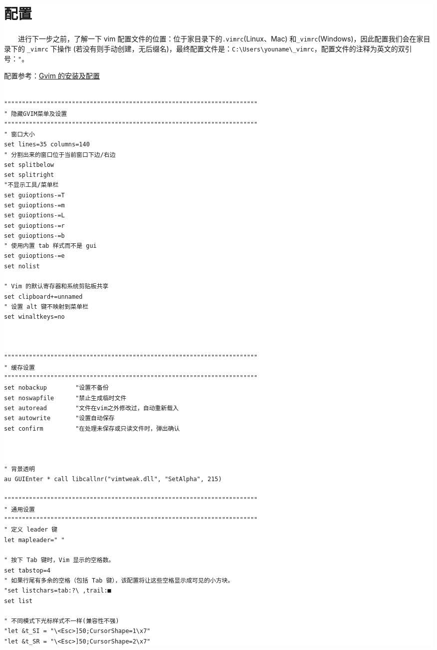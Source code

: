 # 配置

&emsp;&emsp;进行下一步之前，了解一下 vim 配置文件的位置：位于家目录下的`.vimrc`(Linux、Mac) 和`_vimrc`(Windows)，因此配置我们会在家目录下的 `_vimrc`  下操作 (若没有则手动创建，无后缀名)，最终配置文件是：`C:\Users\youname\_vimrc`，配置文件的注释为英文的双引号：`"`。

配置参考：[Gvim 的安装及配置](https://blog.csdn.net/was172/article/details/90326173)

```shell

"""""""""""""""""""""""""""""""""""""""""""""""""""""""""""""""""""""""
" 隐藏GVIM菜单及设置
"""""""""""""""""""""""""""""""""""""""""""""""""""""""""""""""""""""""
" 窗口大小
set lines=35 columns=140
" 分割出来的窗口位于当前窗口下边/右边
set splitbelow
set splitright
"不显示工具/菜单栏
set guioptions-=T
set guioptions-=m
set guioptions-=L
set guioptions-=r
set guioptions-=b
" 使用内置 tab 样式而不是 gui
set guioptions-=e
set nolist

" Vim 的默认寄存器和系统剪贴板共享
set clipboard+=unnamed
" 设置 alt 键不映射到菜单栏
set winaltkeys=no



"""""""""""""""""""""""""""""""""""""""""""""""""""""""""""""""""""""""
" 缓存设置
"""""""""""""""""""""""""""""""""""""""""""""""""""""""""""""""""""""""
set nobackup        "设置不备份
set noswapfile      "禁止生成临时文件
set autoread        "文件在vim之外修改过，自动重新载入
set autowrite       "设置自动保存
set confirm         "在处理未保存或只读文件时，弹出确认



" 背景透明
au GUIEnter * call libcallnr("vimtweak.dll", "SetAlpha", 215) 

"""""""""""""""""""""""""""""""""""""""""""""""""""""""""""""""""""""""
" 通用设置
"""""""""""""""""""""""""""""""""""""""""""""""""""""""""""""""""""""""
" 定义 leader 键
let mapleader=" "

" 按下 Tab 键时，Vim 显示的空格数。
set tabstop=4
" 如果行尾有多余的空格（包括 Tab 键），该配置将让这些空格显示成可见的小方块。
"set listchars=tab:?\ ,trail:■
set list

" 不同模式下光标样式不一样(兼容性不强)
"let &t_SI = "\<Esc>]50;CursorShape=1\x7"
"let &t_SR = "\<Esc>]50;CursorShape=2\x7"
```